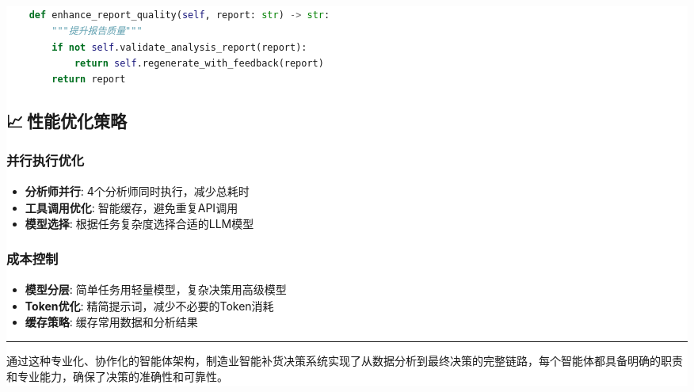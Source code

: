 ```python
    def enhance_report_quality(self, report: str) -> str:
        """提升报告质量"""
        if not self.validate_analysis_report(report):
            return self.regenerate_with_feedback(report)
        return report
```

## 📈 性能优化策略

### 并行执行优化
- **分析师并行**: 4个分析师同时执行，减少总耗时
- **工具调用优化**: 智能缓存，避免重复API调用
- **模型选择**: 根据任务复杂度选择合适的LLM模型

### 成本控制
- **模型分层**: 简单任务用轻量模型，复杂决策用高级模型
- **Token优化**: 精简提示词，减少不必要的Token消耗
- **缓存策略**: 缓存常用数据和分析结果

---

通过这种专业化、协作化的智能体架构，制造业智能补货决策系统实现了从数据分析到最终决策的完整链路，每个智能体都具备明确的职责和专业能力，确保了决策的准确性和可靠性。
